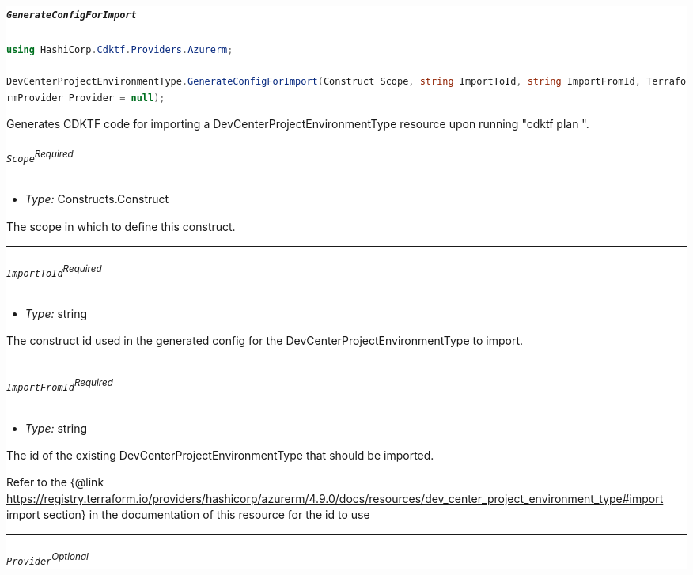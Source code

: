 ##### `GenerateConfigForImport` <a name="GenerateConfigForImport" id="@cdktf/provider-azurerm.devCenterProjectEnvironmentType.DevCenterProjectEnvironmentType.generateConfigForImport"></a>

```csharp
using HashiCorp.Cdktf.Providers.Azurerm;

DevCenterProjectEnvironmentType.GenerateConfigForImport(Construct Scope, string ImportToId, string ImportFromId, TerraformProvider Provider = null);
```

Generates CDKTF code for importing a DevCenterProjectEnvironmentType resource upon running "cdktf plan <stack-name>".

###### `Scope`<sup>Required</sup> <a name="Scope" id="@cdktf/provider-azurerm.devCenterProjectEnvironmentType.DevCenterProjectEnvironmentType.generateConfigForImport.parameter.scope"></a>

- *Type:* Constructs.Construct

The scope in which to define this construct.

---

###### `ImportToId`<sup>Required</sup> <a name="ImportToId" id="@cdktf/provider-azurerm.devCenterProjectEnvironmentType.DevCenterProjectEnvironmentType.generateConfigForImport.parameter.importToId"></a>

- *Type:* string

The construct id used in the generated config for the DevCenterProjectEnvironmentType to import.

---

###### `ImportFromId`<sup>Required</sup> <a name="ImportFromId" id="@cdktf/provider-azurerm.devCenterProjectEnvironmentType.DevCenterProjectEnvironmentType.generateConfigForImport.parameter.importFromId"></a>

- *Type:* string

The id of the existing DevCenterProjectEnvironmentType that should be imported.

Refer to the {@link https://registry.terraform.io/providers/hashicorp/azurerm/4.9.0/docs/resources/dev_center_project_environment_type#import import section} in the documentation of this resource for the id to use

---

###### `Provider`<sup>Optional</sup> <a name="Provider" id="@cdktf/provider-azurerm.devCenterProjectEnvironmentType.DevCenterProjectEnvironmentType.generateConfigForImport.parameter.provider"></a>
